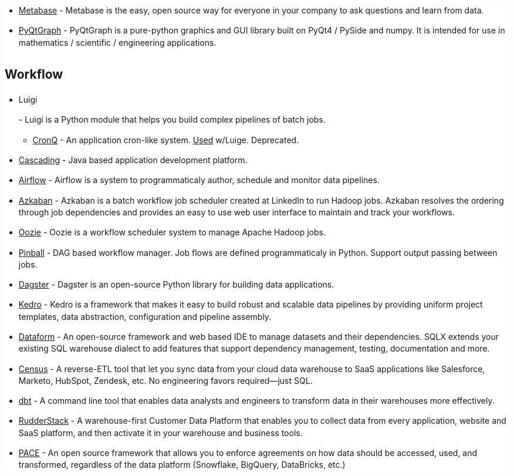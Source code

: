 - [Metabase](https://github.com/metabase/metabase) - Metabase is the easy, open source way for everyone in your company to ask questions and learn from data.

- [PyQtGraph](https://www.pyqtgraph.org/) - PyQtGraph is a pure-python graphics and GUI library built on PyQt4 / PySide and numpy. It is intended for use in mathematics / scientific / engineering applications.

## Workflow



- Luigi

   

  \- Luigi is a Python module that helps you build complex pipelines of batch jobs.

  - [CronQ](https://github.com/seatgeek/cronq) - An application cron-like system. [Used](https://chairnerd.seatgeek.com/building-out-the-seatgeek-data-pipeline/) w/Luige. Deprecated.

- [Cascading](https://www.cascading.org/) - Java based application development platform.

- [Airflow](https://github.com/apache/airflow) - Airflow is a system to programmaticaly author, schedule and monitor data pipelines.

- [Azkaban](https://azkaban.github.io/) - Azkaban is a batch workflow job scheduler created at LinkedIn to run Hadoop jobs. Azkaban resolves the ordering through job dependencies and provides an easy to use web user interface to maintain and track your workflows.

- [Oozie](https://oozie.apache.org/) - Oozie is a workflow scheduler system to manage Apache Hadoop jobs.

- [Pinball](https://github.com/pinterest/pinball) - DAG based workflow manager. Job flows are defined programmaticaly in Python. Support output passing between jobs.

- [Dagster](https://github.com/dagster-io/dagster) - Dagster is an open-source Python library for building data applications.

- [Kedro](https://kedro.readthedocs.io/en/latest/) - Kedro is a framework that makes it easy to build robust and scalable data pipelines by providing uniform project templates, data abstraction, configuration and pipeline assembly.

- [Dataform](https://dataform.co/) - An open-source framework and web based IDE to manage datasets and their dependencies. SQLX extends your existing SQL warehouse dialect to add features that support dependency management, testing, documentation and more.

- [Census](https://getcensus.com/) - A reverse-ETL tool that let you sync data from your cloud data warehouse to SaaS applications like Salesforce, Marketo, HubSpot, Zendesk, etc. No engineering favors required—just SQL.

- [dbt](https://getdbt.com/) - A command line tool that enables data analysts and engineers to transform data in their warehouses more effectively.

- [RudderStack](https://github.com/rudderlabs/rudder-server) - A warehouse-first Customer Data Platform that enables you to collect data from every application, website and SaaS platform, and then activate it in your warehouse and business tools.

- [PACE](https://github.com/getstrm/pace) - An open source framework that allows you to enforce agreements on how data should be accessed, used, and transformed, regardless of the data platform (Snowflake, BigQuery, DataBricks, etc.)
